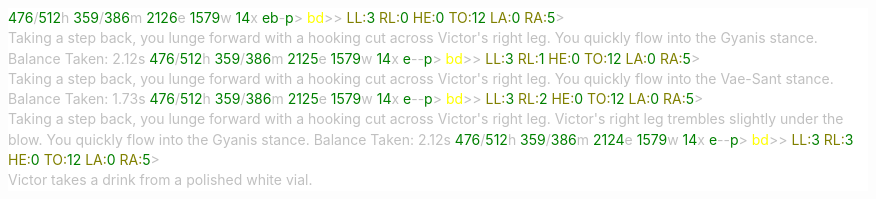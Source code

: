 </font><font color="#008000">476</font><font color="#C0C0C0">/</font><font color="#008000">512</font><font color="#C0C0C0">h </font><font color="#008000">359</font><font color="#C0C0C0">/</font><font color="#008000">386</font><font color="#C0C0C0">m </font><font color="#008000">2126</font><font color="#C0C0C0">e </font><font color="#008000">1579</font><font color="#C0C0C0">w </font><font color="#008000">14</font><font color="#C0C0C0">x </font><font color="#008000">eb</font><font color="#C0C0C0">-</font><font color="#008000">p</font><font color="#C0C0C0">&gt; </font><font color="#FFFF00">bd</font><font color="#C0C0C0">&gt;&gt; </font><font color="#808000">LL:</font><font color="#008000">3 </font><font color="#808000">RL:</font><font color="#008000">0 </font><font color="#808000">HE:</font><font color="#008000">0 </font><font color="#808000">TO:</font><font color="#008000">12 </font><font color="#808000">LA:</font><font color="#008000">0 </font><font color="#808000">RA:</font><font color="#008000">5</font><font color="#C0C0C0">&gt;  
Taking a step back, you lunge forward with a hooking cut across Victor's right 
leg.
You quickly flow into the Gyanis stance.
Balance Taken: 2.12s
</font><font color="#008000">476</font><font color="#C0C0C0">/</font><font color="#008000">512</font><font color="#C0C0C0">h </font><font color="#008000">359</font><font color="#C0C0C0">/</font><font color="#008000">386</font><font color="#C0C0C0">m </font><font color="#008000">2125</font><font color="#C0C0C0">e </font><font color="#008000">1579</font><font color="#C0C0C0">w </font><font color="#008000">14</font><font color="#C0C0C0">x </font><font color="#008000">e</font><font color="#C0C0C0">--</font><font color="#008000">p</font><font color="#C0C0C0">&gt; </font><font color="#FFFF00">bd</font><font color="#C0C0C0">&gt;&gt; </font><font color="#808000">LL:</font><font color="#008000">3 </font><font color="#808000">RL:</font><font color="#008000">1 </font><font color="#808000">HE:</font><font color="#008000">0 </font><font color="#808000">TO:</font><font color="#008000">12 </font><font color="#808000">LA:</font><font color="#008000">0 </font><font color="#808000">RA:</font><font color="#008000">5</font><font color="#C0C0C0">&gt;  
Taking a step back, you lunge forward with a hooking cut across Victor's right 
leg.
You quickly flow into the Vae-Sant stance.
Balance Taken: 1.73s
</font><font color="#008000">476</font><font color="#C0C0C0">/</font><font color="#008000">512</font><font color="#C0C0C0">h </font><font color="#008000">359</font><font color="#C0C0C0">/</font><font color="#008000">386</font><font color="#C0C0C0">m </font><font color="#008000">2125</font><font color="#C0C0C0">e </font><font color="#008000">1579</font><font color="#C0C0C0">w </font><font color="#008000">14</font><font color="#C0C0C0">x </font><font color="#008000">e</font><font color="#C0C0C0">--</font><font color="#008000">p</font><font color="#C0C0C0">&gt; </font><font color="#FFFF00">bd</font><font color="#C0C0C0">&gt;&gt; </font><font color="#808000">LL:</font><font color="#008000">3 </font><font color="#808000">RL:</font><font color="#008000">2 </font><font color="#808000">HE:</font><font color="#008000">0 </font><font color="#808000">TO:</font><font color="#008000">12 </font><font color="#808000">LA:</font><font color="#008000">0 </font><font color="#808000">RA:</font><font color="#008000">5</font><font color="#C0C0C0">&gt;  
Taking a step back, you lunge forward with a hooking cut across Victor's right 
leg.
Victor's right leg trembles slightly under the blow.
You quickly flow into the Gyanis stance.
Balance Taken: 2.12s
</font><font color="#008000">476</font><font color="#C0C0C0">/</font><font color="#008000">512</font><font color="#C0C0C0">h </font><font color="#008000">359</font><font color="#C0C0C0">/</font><font color="#008000">386</font><font color="#C0C0C0">m </font><font color="#008000">2124</font><font color="#C0C0C0">e </font><font color="#008000">1579</font><font color="#C0C0C0">w </font><font color="#008000">14</font><font color="#C0C0C0">x </font><font color="#008000">e</font><font color="#C0C0C0">--</font><font color="#008000">p</font><font color="#C0C0C0">&gt; </font><font color="#FFFF00">bd</font><font color="#C0C0C0">&gt;&gt; </font><font color="#808000">LL:</font><font color="#008000">3 </font><font color="#808000">RL:</font><font color="#008000">3 </font><font color="#808000">HE:</font><font color="#008000">0 </font><font color="#808000">TO:</font><font color="#008000">12 </font><font color="#808000">LA:</font><font color="#008000">0 </font><font color="#808000">RA:</font><font color="#008000">5</font><font color="#C0C0C0">&gt;  
Victor takes a drink from a polished white vial.